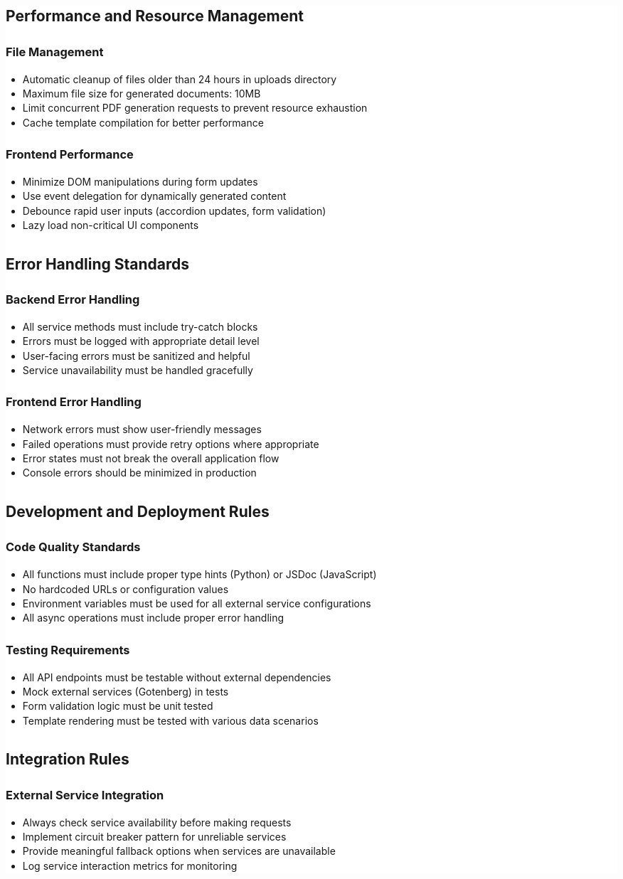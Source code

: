 ## Performance and Resource Management

### File Management
- Automatic cleanup of files older than 24 hours in uploads directory
- Maximum file size for generated documents: 10MB
- Limit concurrent PDF generation requests to prevent resource exhaustion
- Cache template compilation for better performance

### Frontend Performance
- Minimize DOM manipulations during form updates
- Use event delegation for dynamically generated content
- Debounce rapid user inputs (accordion updates, form validation)
- Lazy load non-critical UI components

## Error Handling Standards

### Backend Error Handling
- All service methods must include try-catch blocks
- Errors must be logged with appropriate detail level
- User-facing errors must be sanitized and helpful
- Service unavailability must be handled gracefully

### Frontend Error Handling
- Network errors must show user-friendly messages
- Failed operations must provide retry options where appropriate
- Error states must not break the overall application flow
- Console errors should be minimized in production

## Development and Deployment Rules

### Code Quality Standards
- All functions must include proper type hints (Python) or JSDoc (JavaScript)
- No hardcoded URLs or configuration values
- Environment variables must be used for all external service configurations
- All async operations must include proper error handling

### Testing Requirements
- All API endpoints must be testable without external dependencies
- Mock external services (Gotenberg) in tests
- Form validation logic must be unit tested
- Template rendering must be tested with various data scenarios

## Integration Rules

### External Service Integration
- Always check service availability before making requests
- Implement circuit breaker pattern for unreliable services
- Provide meaningful fallback options when services are unavailable
- Log service interaction metrics for monitoring
